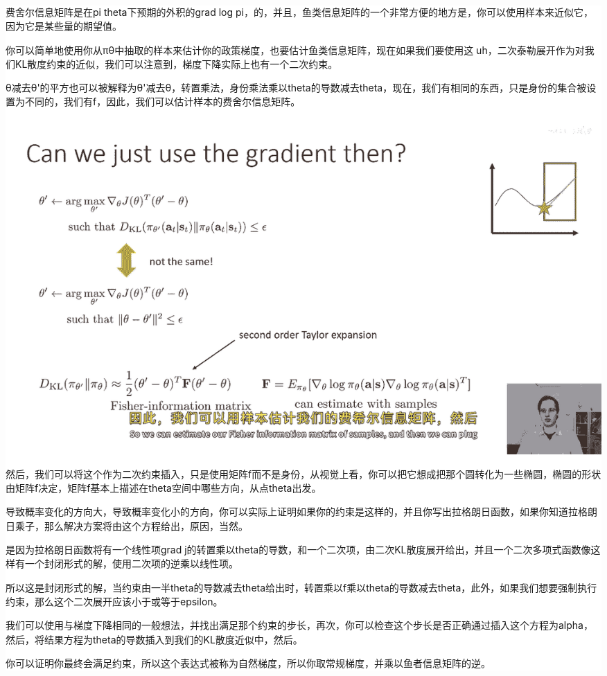 费舍尔信息矩阵是在pi theta下预期的外积的grad log pi，的，并且，鱼类信息矩阵的一个非常方便的地方是，你可以使用样本来近似它，因为它是某些量的期望值。

你可以简单地使用你从πθ中抽取的样本来估计你的政策梯度，也要估计鱼类信息矩阵，现在如果我们要使用这 uh，二次泰勒展开作为对我们KL散度约束的近似，我们可以注意到，梯度下降实际上也有一个二次约束。

θ减去θ'的平方也可以被解释为θ'减去θ，转置乘法，身份乘法乘以theta的导数减去theta，现在，我们有相同的东西，只是身份的集合被设置为不同的，我们有f，因此，我们可以估计样本的费舍尔信息矩阵。



![](img/ee9721983693328709f8df35b1bdf43f_11.png)

然后，我们可以将这个作为二次约束插入，只是使用矩阵f而不是身份，从视觉上看，你可以把它想成把那个圆转化为一些椭圆，椭圆的形状由矩阵f决定，矩阵f基本上描述在theta空间中哪些方向，从点theta出发。

导致概率变化的方向大，导致概率变化小的方向，你可以实际上证明如果你的约束是这样的，并且你写出拉格朗日函数，如果你知道拉格朗日乘子，那么解决方案将由这个方程给出，原因，当然。

是因为拉格朗日函数将有一个线性项grad j的转置乘以theta的导数，和一个二次项，由二次KL散度展开给出，并且一个二次多项式函数像这样有一个封闭形式的解，使用二次项的逆乘以线性项。

所以这是封闭形式的解，当约束由一半theta的导数减去theta给出时，转置乘以f乘以theta的导数减去theta，此外，如果我们想要强制执行约束，那么这个二次展开应该小于或等于epsilon。

我们可以使用与梯度下降相同的一般想法，并找出满足那个约束的步长，再次，你可以检查这个步长是否正确通过插入这个方程为alpha，然后，将结果方程为theta的导数插入到我们的KL散度近似中，然后。

你可以证明你最终会满足约束，所以这个表达式被称为自然梯度，所以你取常规梯度，并乘以鱼者信息矩阵的逆。
